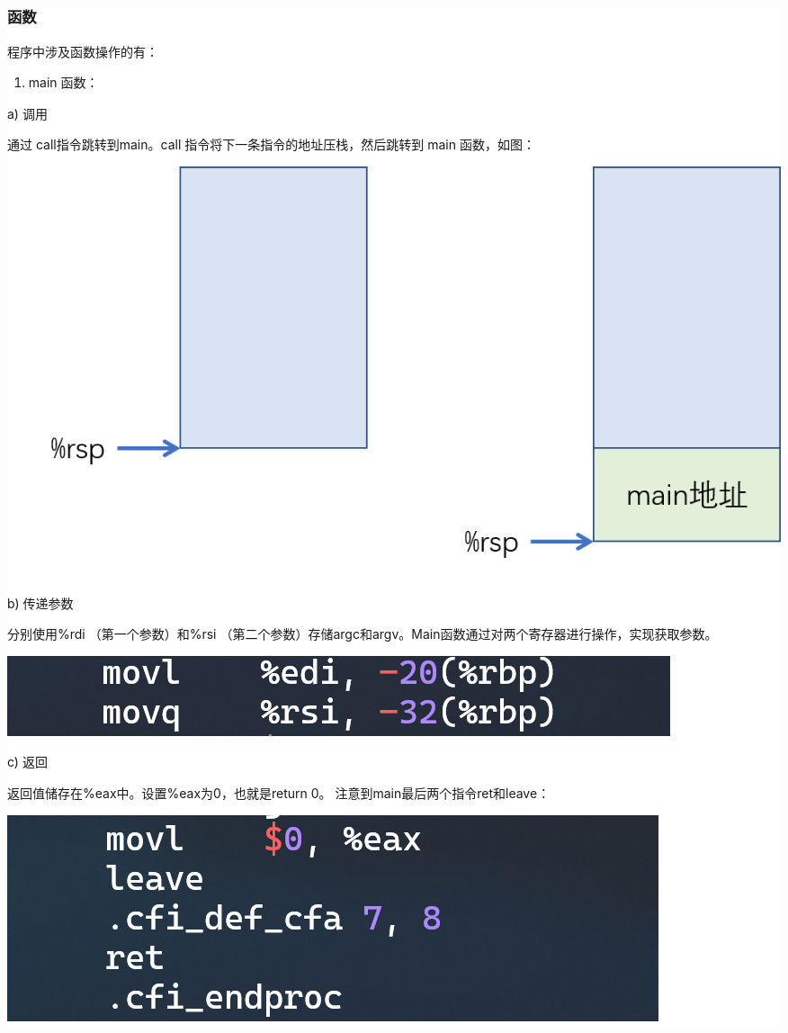 ### 函数

程序中涉及函数操作的有：

1. main 函数：

a) 调用

通过 call指令跳转到main。call 指令将下一条指令的地址压栈，然后跳转到 main 函数，如图： 

![图 15 调用main函数](image016.png)

b) 传递参数

分别使用%rdi （第一个参数）和%rsi （第二个参数）存储argc和argv。Main函数通过对两个寄存器进行操作，实现获取参数。
 
![图 16 main获取参数](image017.png)

c) 返回

返回值储存在%eax中。设置%eax为0，也就是return 0。
注意到main最后两个指令ret和leave：
 
![图 17 ret和leave](image018.png)
